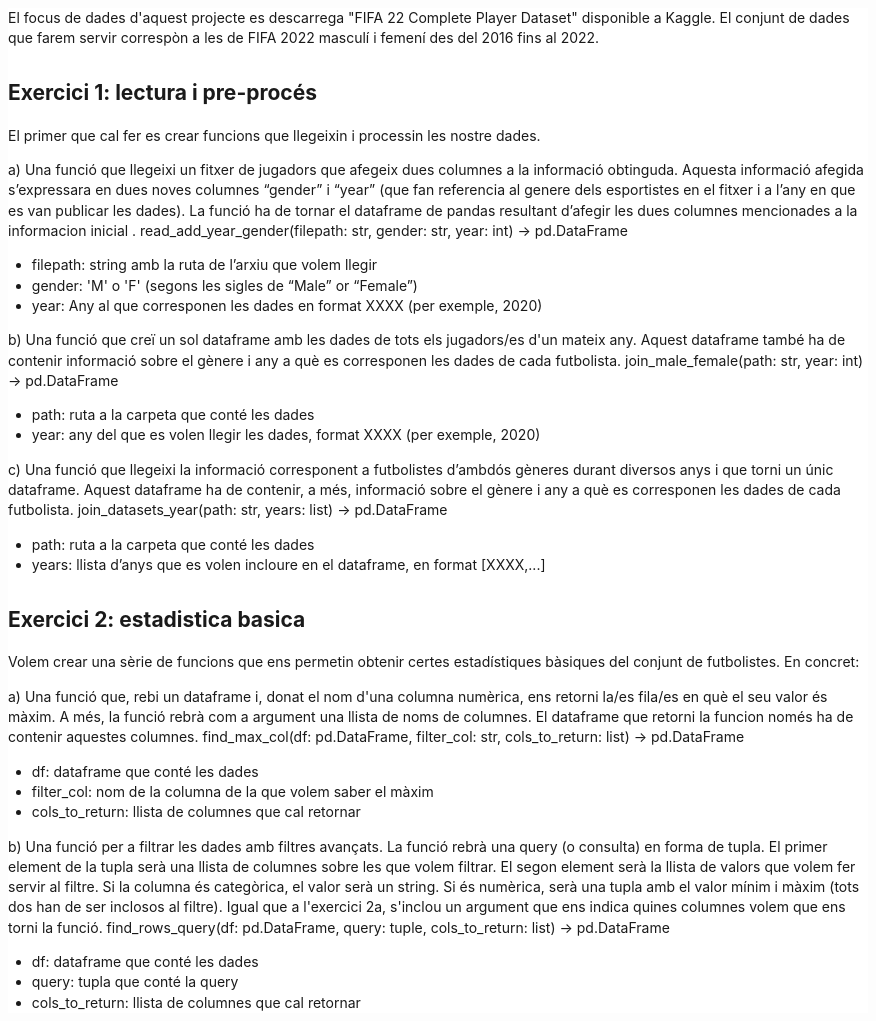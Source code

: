 
El focus de dades d'aquest projecte es descarrega "FIFA 22 Complete Player Dataset" disponible a Kaggle. El conjunt de dades que farem servir correspòn a les de FIFA 2022 masculí i femení des del 2016 fins al 2022.

## Exercici 1: lectura i pre-procés
El primer que cal fer es crear funcions que llegeixin i processin les nostre dades.

a) Una funció que llegeixi un fitxer de jugadors que afegeix dues columnes a la informació
obtinguda. Aquesta informació afegida s’expressara en dues noves columnes “gender” i
“year” (que fan referencia al genere dels esportistes en el fitxer i a l’any en que es van
publicar les dades). La funció ha de tornar el dataframe de pandas resultant d’afegir les
dues columnes mencionades a la informacion inicial .
read_add_year_gender(filepath: str, gender: str, year: int) -> pd.DataFrame
- filepath: string amb la ruta de l’arxiu que volem llegir
- gender: 'M' o 'F' (segons les sigles de “Male” or “Female”)
- year: Any al que corresponen les dades en format XXXX (per exemple, 2020)


b) Una funció que creï un sol dataframe amb les dades de tots els jugadors/es d'un mateix
any. Aquest dataframe també ha de contenir informació sobre el gènere i any a què es
corresponen les dades de cada futbolista.
join_male_female(path: str, year: int) -> pd.DataFrame
- path: ruta a la carpeta que conté les dades
- year: any del que es volen llegir les dades, format XXXX (per exemple, 2020)


c) Una funció que llegeixi la informació corresponent a futbolistes d’ambdós gèneres durant
diversos anys i que torni un únic dataframe. Aquest dataframe ha de contenir, a més,
informació sobre el gènere i any a què es corresponen les dades de cada futbolista.
join_datasets_year(path: str, years: list) -> pd.DataFrame
- path: ruta a la carpeta que conté les dades
- years: llista d’anys que es volen incloure en el dataframe, en format [XXXX,...]


## Exercici 2: estadistica basica


Volem crear una sèrie de funcions que ens permetin obtenir certes estadístiques bàsiques
del conjunt de futbolistes. En concret:

a) Una funció que, rebi un dataframe i, donat el nom d'una columna numèrica, ens retorni
la/es fila/es en què el seu valor és màxim. A més, la funció rebrà com a argument una
llista de noms de columnes. El dataframe que retorni la funcion només ha de contenir
aquestes columnes.
find_max_col(df: pd.DataFrame, filter_col: str, cols_to_return: list) -> pd.DataFrame
- df: dataframe que conté les dades
- filter_col: nom de la columna de la que volem saber el màxim
- cols_to_return: llista de columnes que cal retornar


b) Una funció per a filtrar les dades amb filtres avançats. La funció rebrà una query (o
consulta) en forma de tupla. El primer element de la tupla serà una llista de columnes
sobre les que volem filtrar. El segon element serà la llista de valors que volem fer servir al
filtre. Si la columna és categòrica, el valor serà un string. Si és numèrica, serà una tupla
amb el valor mínim i màxim (tots dos han de ser inclosos al filtre).
Igual que a l'exercici 2a, s'inclou un argument que ens indica quines columnes volem que
ens torni la funció.
find_rows_query(df: pd.DataFrame, query: tuple, cols_to_return: list) ->
pd.DataFrame
- df: dataframe que conté les dades
- query: tupla que conté la query
- cols_to_return: llista de columnes que cal retornar
